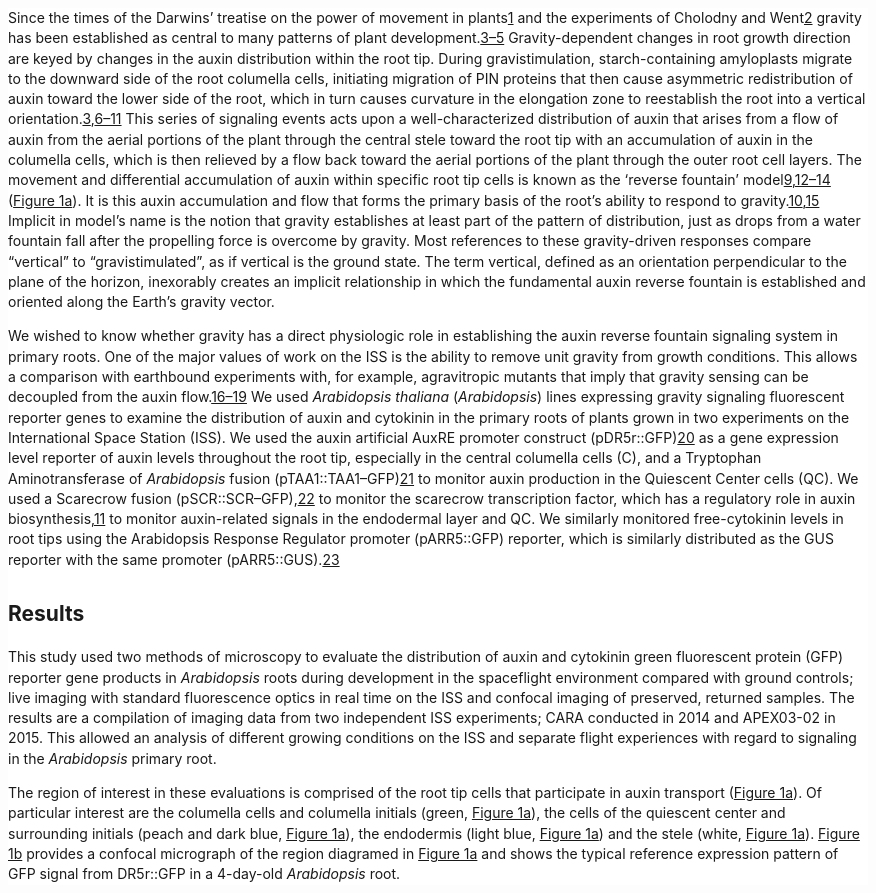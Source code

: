 Since the times of the Darwins’ treatise on the power of movement in plants[1](#bib1) and the experiments of Cholodny and Went[2](#bib2) gravity has been established as central to many patterns of plant development.[3–5](#bib3) Gravity-dependent changes in root growth direction are keyed by changes in the auxin distribution within the root tip. During gravistimulation, starch-containing amyloplasts migrate to the downward side of the root columella cells, initiating migration of PIN proteins that then cause asymmetric redistribution of auxin toward the lower side of the root, which in turn causes curvature in the elongation zone to reestablish the root into a vertical orientation.[3](#bib3),[6–11](#bib6) This series of signaling events acts upon a well-characterized distribution of auxin that arises from a flow of auxin from the aerial portions of the plant through the central stele toward the root tip with an accumulation of auxin in the columella cells, which is then relieved by a flow back toward the aerial portions of the plant through the outer root cell layers. The movement and differential accumulation of auxin within specific root tip cells is known as the ‘reverse fountain’ model[9](#bib9),[12–14](#bib12) ([Figure 1a](#fig1)). It is this auxin accumulation and flow that forms the primary basis of the root’s ability to respond to gravity.[10](#bib10),[15](#bib15) Implicit in model’s name is the notion that gravity establishes at least part of the pattern of distribution, just as drops from a water fountain fall after the propelling force is overcome by gravity. Most references to these gravity-driven responses compare “vertical” to “gravistimulated”, as if vertical is the ground state. The term vertical, defined as an orientation perpendicular to the plane of the horizon, inexorably creates an implicit relationship in which the fundamental auxin reverse fountain is established and oriented along the Earth’s gravity vector.

We wished to know whether gravity has a direct physiologic role in establishing the auxin reverse fountain signaling system in primary roots. One of the major values of work on the ISS is the ability to remove unit gravity from growth conditions. This allows a comparison with earthbound experiments with, for example, agravitropic mutants that imply that gravity sensing can be decoupled from the auxin flow.[16–19](#bib16) We used _Arabidopsis thaliana_ (_Arabidopsis_) lines expressing gravity signaling fluorescent reporter genes to examine the distribution of auxin and cytokinin in the primary roots of plants grown in two experiments on the International Space Station (ISS). We used the auxin artificial AuxRE promoter construct (pDR5r::GFP)[20](#bib20) as a gene expression level reporter of auxin levels throughout the root tip, especially in the central columella cells (C), and a Tryptophan Aminotransferase of _Arabidopsis_ fusion (pTAA1::TAA1–GFP)[21](#bib21) to monitor auxin production in the Quiescent Center cells (QC). We used a Scarecrow fusion (pSCR::SCR–GFP),[22](#bib22) to monitor the scarecrow transcription factor, which has a regulatory role in auxin biosynthesis,[11](#bib11) to monitor auxin-related signals in the endodermal layer and QC. We similarly monitored free-cytokinin levels in root tips using the Arabidopsis Response Regulator promoter (pARR5::GFP) reporter, which is similarly distributed as the GUS reporter with the same promoter (pARR5::GUS).[23](#bib23)

## Results

This study used two methods of microscopy to evaluate the distribution of auxin and cytokinin green fluorescent protein (GFP) reporter gene products in _Arabidopsis_ roots during development in the spaceflight environment compared with ground controls; live imaging with standard fluorescence optics in real time on the ISS and confocal imaging of preserved, returned samples. The results are a compilation of imaging data from two independent ISS experiments; CARA conducted in 2014 and APEX03-02 in 2015. This allowed an analysis of different growing conditions on the ISS and separate flight experiences with regard to signaling in the _Arabidopsis_ primary root.

The region of interest in these evaluations is comprised of the root tip cells that participate in auxin transport ([Figure 1a](#fig1)). Of particular interest are the columella cells and columella initials (green, [Figure 1a](#fig1)), the cells of the quiescent center and surrounding initials (peach and dark blue, [Figure 1a](#fig1)), the endodermis (light blue, [Figure 1a](#fig1)) and the stele (white, [Figure 1a](#fig1)). [Figure 1b](#fig1) provides a confocal micrograph of the region diagramed in [Figure 1a](#fig1) and shows the typical reference expression pattern of GFP signal from DR5r::GFP in a 4-day-old _Arabidopsis_ root.
